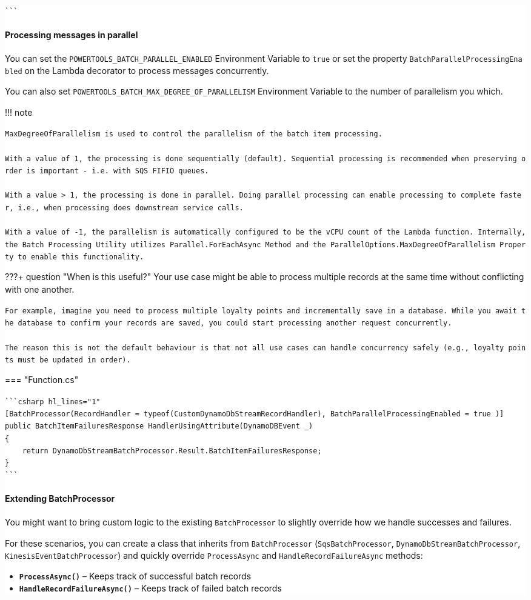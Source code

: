     ```

#### Processing messages in parallel

You can set the `POWERTOOLS_BATCH_PARALLEL_ENABLED` Environment Variable to `true` or set the property `BatchParallelProcessingEnabled` on the Lambda decorator to process messages concurrently.

You can also set `POWERTOOLS_BATCH_MAX_DEGREE_OF_PARALLELISM` Environment Variable to the number of parallelism you which.

!!! note

	MaxDegreeOfParallelism is used to control the parallelism of the batch item processing. 
	
	With a value of 1, the processing is done sequentially (default). Sequential processing is recommended when preserving order is important - i.e. with SQS FIFIO queues. 

	With a value > 1, the processing is done in parallel. Doing parallel processing can enable processing to complete faster, i.e., when processing does downstream service calls. 

	With a value of -1, the parallelism is automatically configured to be the vCPU count of the Lambda function. Internally, the Batch Processing Utility utilizes Parallel.ForEachAsync Method and the ParallelOptions.MaxDegreeOfParallelism Property to enable this functionality.

???+ question "When is this useful?"
	Your use case might be able to process multiple records at the same time without conflicting with one another.

    For example, imagine you need to process multiple loyalty points and incrementally save in a database. While you await the database to confirm your records are saved, you could start processing another request concurrently.

    The reason this is not the default behaviour is that not all use cases can handle concurrency safely (e.g., loyalty points must be updated in order).

=== "Function.cs"
	
	```csharp hl_lines="1"
	[BatchProcessor(RecordHandler = typeof(CustomDynamoDbStreamRecordHandler), BatchParallelProcessingEnabled = true )]
	public BatchItemFailuresResponse HandlerUsingAttribute(DynamoDBEvent _)
	{
		return DynamoDbStreamBatchProcessor.Result.BatchItemFailuresResponse;
	}
	```

#### Extending BatchProcessor

You might want to bring custom logic to the existing `BatchProcessor` to slightly override how we handle successes and failures.

For these scenarios, you can create a class that inherits from `BatchProcessor` (`SqsBatchProcessor`, `DynamoDbStreamBatchProcessor`, `KinesisEventBatchProcessor`) and quickly override `ProcessAsync` and `HandleRecordFailureAsync` methods:

* **`ProcessAsync()`** – Keeps track of successful batch records
* **`HandleRecordFailureAsync()`** – Keeps track of failed batch records

